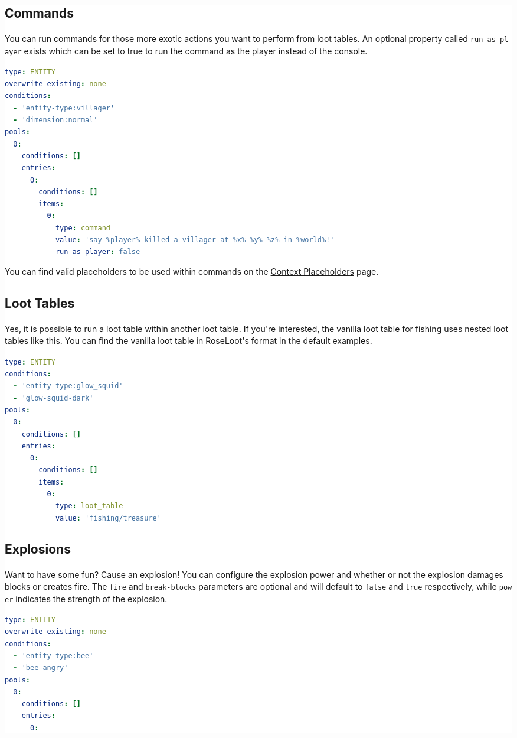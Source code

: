 ## Commands
You can run commands for those more exotic actions you want to perform from loot tables.  An optional property called `run-as-player` exists which can be set to true to run the command as the player instead of the console.
```yaml
type: ENTITY
overwrite-existing: none
conditions:
  - 'entity-type:villager'
  - 'dimension:normal'
pools:
  0:
    conditions: []
    entries:
      0:
        conditions: []
        items:
          0:
            type: command
            value: 'say %player% killed a villager at %x% %y% %z% in %world%!'
            run-as-player: false
```
You can find valid placeholders to be used within commands on the [Context Placeholders](context-placeholders.md) page.

## Loot Tables
Yes, it is possible to run a loot table within another loot table.  If you're interested, the vanilla loot table for fishing uses nested loot tables like this.  You can find the vanilla loot table in RoseLoot's format in the default examples.
```yaml
type: ENTITY
conditions:
  - 'entity-type:glow_squid'
  - 'glow-squid-dark'
pools:
  0:
    conditions: []
    entries:
      0:
        conditions: []
        items:
          0:
            type: loot_table
            value: 'fishing/treasure'
```

## Explosions
Want to have some fun?  Cause an explosion!  You can configure the explosion power and whether or not the explosion damages blocks or creates fire.  The `fire` and `break-blocks` parameters are optional and will default to `false` and `true` respectively, while `power` indicates the strength of the explosion.
```yaml
type: ENTITY
overwrite-existing: none
conditions:
  - 'entity-type:bee'
  - 'bee-angry'
pools:
  0:
    conditions: []
    entries:
      0:
```
